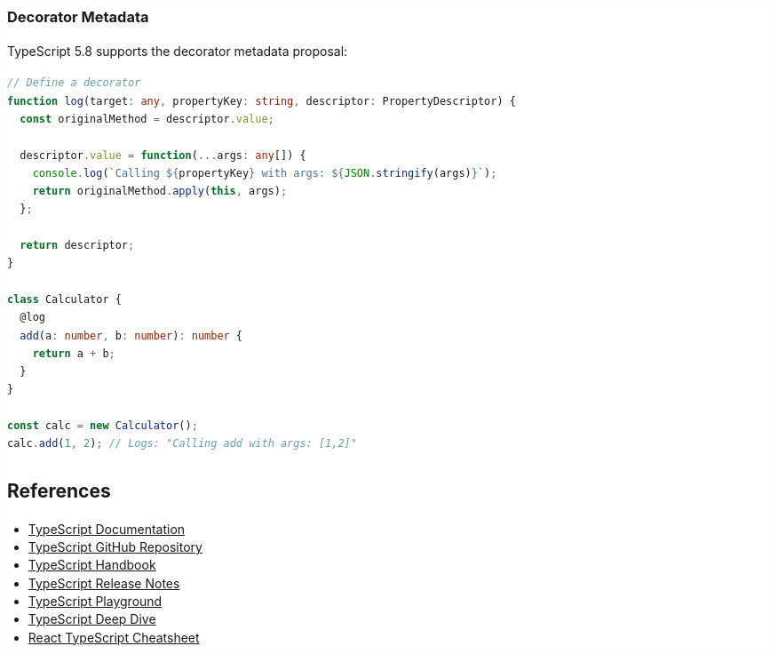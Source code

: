 ### Decorator Metadata

TypeScript 5.8 supports the decorator metadata proposal:

```typescript
// Define a decorator
function log(target: any, propertyKey: string, descriptor: PropertyDescriptor) {
  const originalMethod = descriptor.value;
  
  descriptor.value = function(...args: any[]) {
    console.log(`Calling ${propertyKey} with args: ${JSON.stringify(args)}`);
    return originalMethod.apply(this, args);
  };
  
  return descriptor;
}

class Calculator {
  @log
  add(a: number, b: number): number {
    return a + b;
  }
}

const calc = new Calculator();
calc.add(1, 2); // Logs: "Calling add with args: [1,2]"
```

## References

- [TypeScript Documentation](https://www.typescriptlang.org/docs/)
- [TypeScript GitHub Repository](https://github.com/microsoft/TypeScript)
- [TypeScript Handbook](https://www.typescriptlang.org/docs/handbook/intro.html)
- [TypeScript Release Notes](https://devblogs.microsoft.com/typescript/)
- [TypeScript Playground](https://www.typescriptlang.org/play)
- [TypeScript Deep Dive](https://basarat.gitbook.io/typescript/)
- [React TypeScript Cheatsheet](https://react-typescript-cheatsheet.netlify.app/)